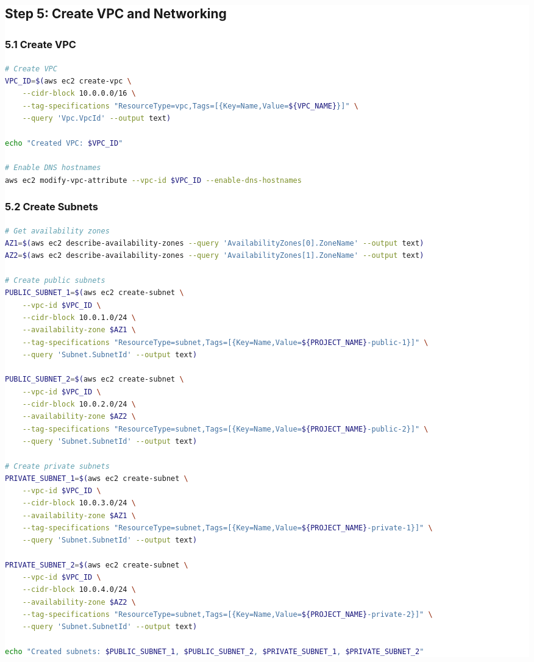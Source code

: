 ## Step 5: Create VPC and Networking

### 5.1 Create VPC
```bash
# Create VPC
VPC_ID=$(aws ec2 create-vpc \
    --cidr-block 10.0.0.0/16 \
    --tag-specifications "ResourceType=vpc,Tags=[{Key=Name,Value=${VPC_NAME}}]" \
    --query 'Vpc.VpcId' --output text)

echo "Created VPC: $VPC_ID"

# Enable DNS hostnames
aws ec2 modify-vpc-attribute --vpc-id $VPC_ID --enable-dns-hostnames
```

### 5.2 Create Subnets
```bash
# Get availability zones
AZ1=$(aws ec2 describe-availability-zones --query 'AvailabilityZones[0].ZoneName' --output text)
AZ2=$(aws ec2 describe-availability-zones --query 'AvailabilityZones[1].ZoneName' --output text)

# Create public subnets
PUBLIC_SUBNET_1=$(aws ec2 create-subnet \
    --vpc-id $VPC_ID \
    --cidr-block 10.0.1.0/24 \
    --availability-zone $AZ1 \
    --tag-specifications "ResourceType=subnet,Tags=[{Key=Name,Value=${PROJECT_NAME}-public-1}]" \
    --query 'Subnet.SubnetId' --output text)

PUBLIC_SUBNET_2=$(aws ec2 create-subnet \
    --vpc-id $VPC_ID \
    --cidr-block 10.0.2.0/24 \
    --availability-zone $AZ2 \
    --tag-specifications "ResourceType=subnet,Tags=[{Key=Name,Value=${PROJECT_NAME}-public-2}]" \
    --query 'Subnet.SubnetId' --output text)

# Create private subnets
PRIVATE_SUBNET_1=$(aws ec2 create-subnet \
    --vpc-id $VPC_ID \
    --cidr-block 10.0.3.0/24 \
    --availability-zone $AZ1 \
    --tag-specifications "ResourceType=subnet,Tags=[{Key=Name,Value=${PROJECT_NAME}-private-1}]" \
    --query 'Subnet.SubnetId' --output text)

PRIVATE_SUBNET_2=$(aws ec2 create-subnet \
    --vpc-id $VPC_ID \
    --cidr-block 10.0.4.0/24 \
    --availability-zone $AZ2 \
    --tag-specifications "ResourceType=subnet,Tags=[{Key=Name,Value=${PROJECT_NAME}-private-2}]" \
    --query 'Subnet.SubnetId' --output text)

echo "Created subnets: $PUBLIC_SUBNET_1, $PUBLIC_SUBNET_2, $PRIVATE_SUBNET_1, $PRIVATE_SUBNET_2"
```
